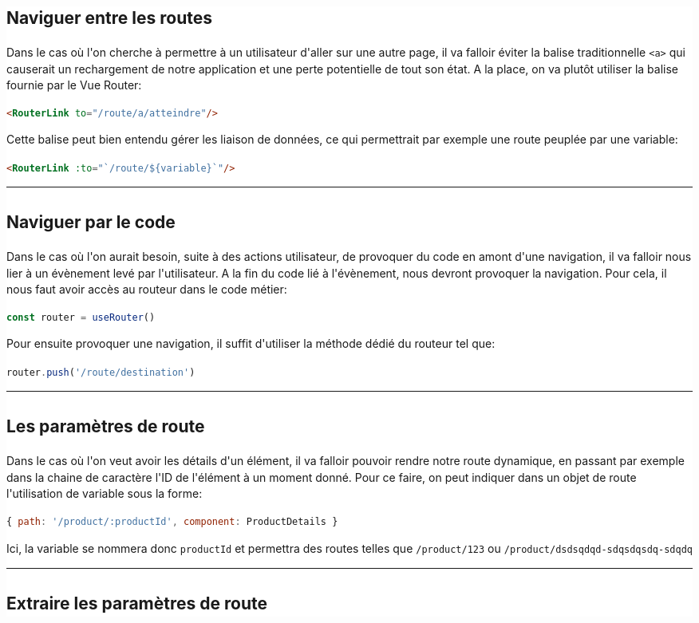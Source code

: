 ## Naviguer entre les routes

Dans le cas où l'on cherche à permettre à un utilisateur d'aller sur une autre page, il va falloir éviter la balise traditionnelle `<a>` qui causerait un rechargement de notre application et une perte potentielle de tout son état. A la place, on va plutôt utiliser la balise fournie par le Vue Router:

```html
<RouterLink to="/route/a/atteindre"/>
```

Cette balise peut bien entendu gérer les liaison de données, ce qui permettrait par exemple une route peuplée par une variable: 

```html
<RouterLink :to="`/route/${variable}`"/>
```

---

## Naviguer par le code

Dans le cas où l'on aurait besoin, suite à des actions utilisateur, de provoquer du code en amont d'une navigation, il va falloir nous lier à un évènement levé par l'utilisateur. A la fin du code lié à l'évènement, nous devront provoquer la navigation. Pour cela, il nous faut avoir accès au routeur dans le code métier:

```js
const router = useRouter()
```

Pour ensuite provoquer une navigation, il suffit d'utiliser la méthode dédié du routeur tel que: 

```js
router.push('/route/destination')
```

---

## Les paramètres de route

Dans le cas où l'on veut avoir les détails d'un élément, il va falloir pouvoir rendre notre route dynamique, en passant par exemple dans la chaine de caractère l'ID de l'élément à un moment donné. Pour ce faire, on peut indiquer dans un objet de route l'utilisation de variable sous la forme: 

```js
{ path: '/product/:productId', component: ProductDetails }
```

Ici, la variable se nommera donc `productId` et permettra des routes telles que `/product/123` ou `/product/dsdsqdqd-sdqsdqsdq-sdqdq`

---

## Extraire les paramètres de route
